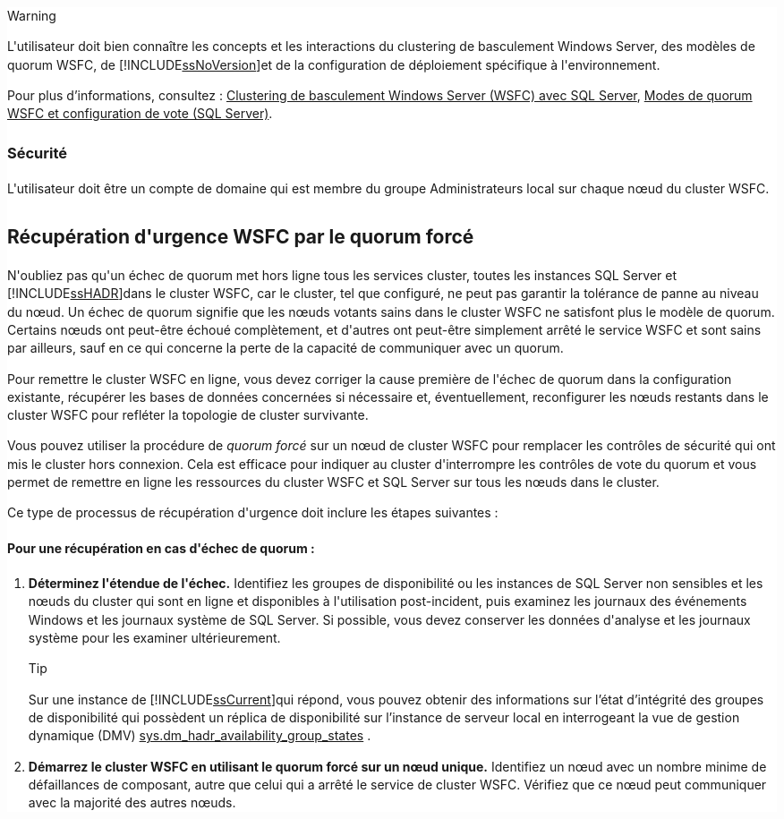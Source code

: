 > [!WARNING]  
>  L'utilisateur doit bien connaître les concepts et les interactions du clustering de basculement Windows Server, des modèles de quorum WSFC, de [!INCLUDE[ssNoVersion](../../../includes/ssnoversion-md.md)]et de la configuration de déploiement spécifique à l'environnement.  
>   
>  Pour plus d’informations, consultez :  [Clustering de basculement Windows Server (WSFC) avec SQL Server](http://msdn.microsoft.com/library/hh270278\(v=SQL.110\).aspx), [Modes de quorum WSFC et configuration de vote (SQL Server)](http://msdn.microsoft.com/library/hh270280\(v=SQL.110\).aspx).  
  
###  <a name="Security"></a> Sécurité  
 L'utilisateur doit être un compte de domaine qui est membre du groupe Administrateurs local sur chaque nœud du cluster WSFC.  
  
##  <a name="Main"></a> Récupération d'urgence WSFC par le quorum forcé  
 N'oubliez pas qu'un échec de quorum met hors ligne tous les services cluster, toutes les instances SQL Server et [!INCLUDE[ssHADR](../../../includes/sshadr-md.md)]dans le cluster WSFC, car le cluster, tel que configuré, ne peut pas garantir la tolérance de panne au niveau du nœud.  Un échec de quorum signifie que les nœuds votants sains dans le cluster WSFC ne satisfont plus le modèle de quorum. Certains nœuds ont peut-être échoué complètement, et d'autres ont peut-être simplement arrêté le service WSFC et sont sains par ailleurs, sauf en ce qui concerne la perte de la capacité de communiquer avec un quorum.  
  
 Pour remettre le cluster WSFC en ligne, vous devez corriger la cause première de l'échec de quorum dans la configuration existante, récupérer les bases de données concernées si nécessaire et, éventuellement, reconfigurer les nœuds restants dans le cluster WSFC pour refléter la topologie de cluster survivante.  
  
 Vous pouvez utiliser la procédure de *quorum forcé* sur un nœud de cluster WSFC pour remplacer les contrôles de sécurité qui ont mis le cluster hors connexion.  Cela est efficace pour indiquer au cluster d'interrompre les contrôles de vote du quorum et vous permet de remettre en ligne les ressources du cluster WSFC et SQL Server sur tous les nœuds dans le cluster.  
  
 Ce type de processus de récupération d'urgence doit inclure les étapes suivantes :  
  
#### <a name="to-recover-from-quorum-failure"></a>Pour une récupération en cas d'échec de quorum :  
  
1.  **Déterminez l'étendue de l'échec.** Identifiez les groupes de disponibilité ou les instances de SQL Server non sensibles et les nœuds du cluster qui sont en ligne et disponibles à l'utilisation post-incident, puis examinez les journaux des événements Windows et les journaux système de SQL Server.  Si possible, vous devez conserver les données d'analyse et les journaux système pour les examiner ultérieurement.  
  
    > [!TIP]  
    >  Sur une instance de [!INCLUDE[ssCurrent](../../../includes/sscurrent-md.md)]qui répond, vous pouvez obtenir des informations sur l’état d’intégrité des groupes de disponibilité qui possèdent un réplica de disponibilité sur l’instance de serveur local en interrogeant la vue de gestion dynamique (DMV) [sys.dm_hadr_availability_group_states](../../../relational-databases/system-dynamic-management-views/sys-dm-hadr-availability-group-states-transact-sql.md) .  
  
2.  **Démarrez le cluster WSFC en utilisant le quorum forcé sur un nœud unique.** Identifiez un nœud avec un nombre minime de défaillances de composant, autre que celui qui a arrêté le service de cluster WSFC.  Vérifiez que ce nœud peut communiquer avec la majorité des autres nœuds.  
  